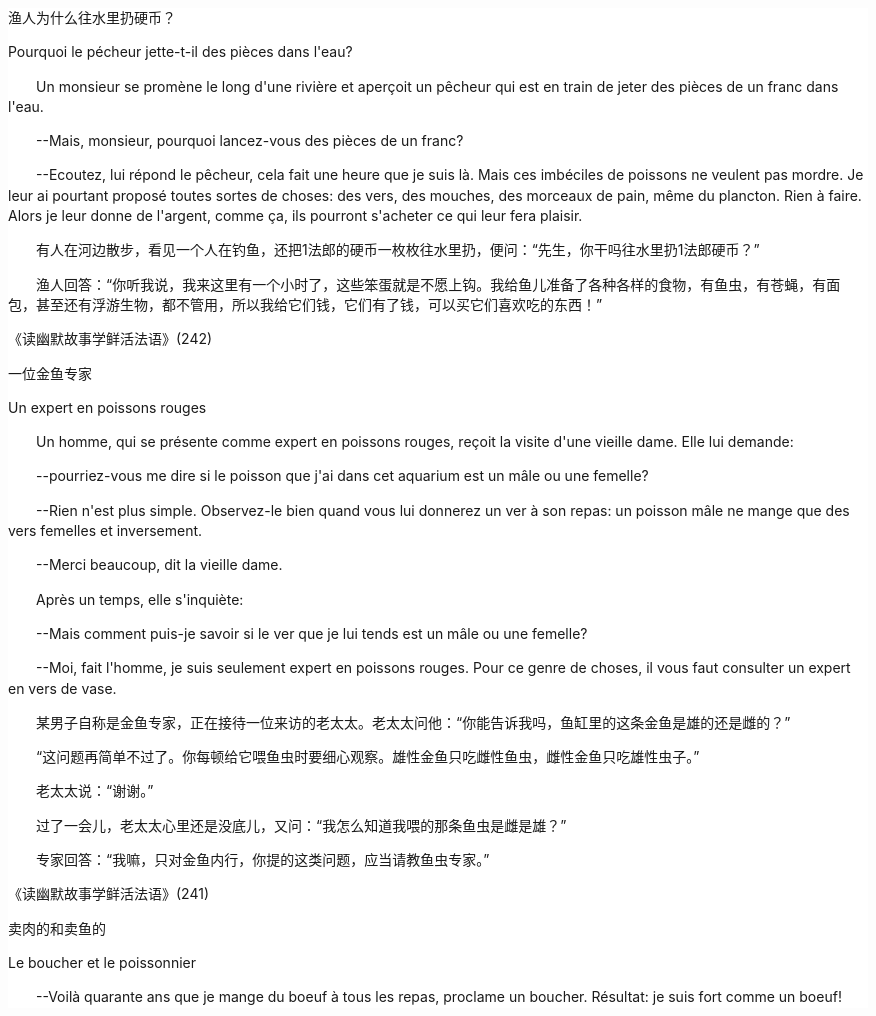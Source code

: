 渔人为什么往水里扔硬币？

Pourquoi le pécheur jette-t-il des pièces dans l'eau?

　　Un monsieur se promène le long d'une rivière et aperçoit un pêcheur qui est en train de jeter des pièces de un franc dans l'eau.

　　--Mais, monsieur, pourquoi lancez-vous des pièces de un franc?

　　--Ecoutez, lui répond le pêcheur, cela fait une heure que je suis là. Mais ces imbéciles de poissons ne veulent pas mordre. Je leur ai pourtant proposé toutes sortes de choses: des vers, des mouches, des morceaux de pain, même du plancton. Rien à faire. Alors je leur donne de l'argent, comme ça, ils pourront s'acheter ce qui leur fera plaisir.



　　有人在河边散步，看见一个人在钓鱼，还把1法郎的硬币一枚枚往水里扔，便问：“先生，你干吗往水里扔1法郎硬币？”

　　渔人回答：“你听我说，我来这里有一个小时了，这些笨蛋就是不愿上钩。我给鱼儿准备了各种各样的食物，有鱼虫，有苍蝇，有面包，甚至还有浮游生物，都不管用，所以我给它们钱，它们有了钱，可以买它们喜欢吃的东西！”

《读幽默故事学鲜活法语》(242)

一位金鱼专家

Un expert en poissons rouges

　　Un homme, qui se présente comme expert en poissons rouges, reçoit la visite d'une vieille dame. Elle lui demande:

　　--pourriez-vous me dire si le poisson que j'ai dans cet aquarium est un mâle ou une femelle?

　　--Rien n'est plus simple. Observez-le bien quand vous lui donnerez un ver à son repas: un poisson mâle ne mange que des vers femelles et inversement.

　　--Merci beaucoup, dit la vieille dame.

　　Après un temps, elle s'inquiète:

　　--Mais comment puis-je savoir si le ver que je lui tends est un mâle ou une femelle?

　　--Moi, fait l'homme, je suis seulement expert en poissons rouges. Pour ce genre de choses, il vous faut consulter un expert en vers de vase.



　　某男子自称是金鱼专家，正在接待一位来访的老太太。老太太问他：“你能告诉我吗，鱼缸里的这条金鱼是雄的还是雌的？”

　　“这问题再简单不过了。你每顿给它喂鱼虫时要细心观察。雄性金鱼只吃雌性鱼虫，雌性金鱼只吃雄性虫子。”

　　老太太说：“谢谢。”

　　过了一会儿，老太太心里还是没底儿，又问：“我怎么知道我喂的那条鱼虫是雌是雄？”

　　专家回答：“我嘛，只对金鱼内行，你提的这类问题，应当请教鱼虫专家。”

《读幽默故事学鲜活法语》(241)

卖肉的和卖鱼的

Le boucher et le poissonnier

　　--Voilà quarante ans que je mange du boeuf à tous les repas, proclame un boucher. Résultat: je suis fort comme un boeuf!
